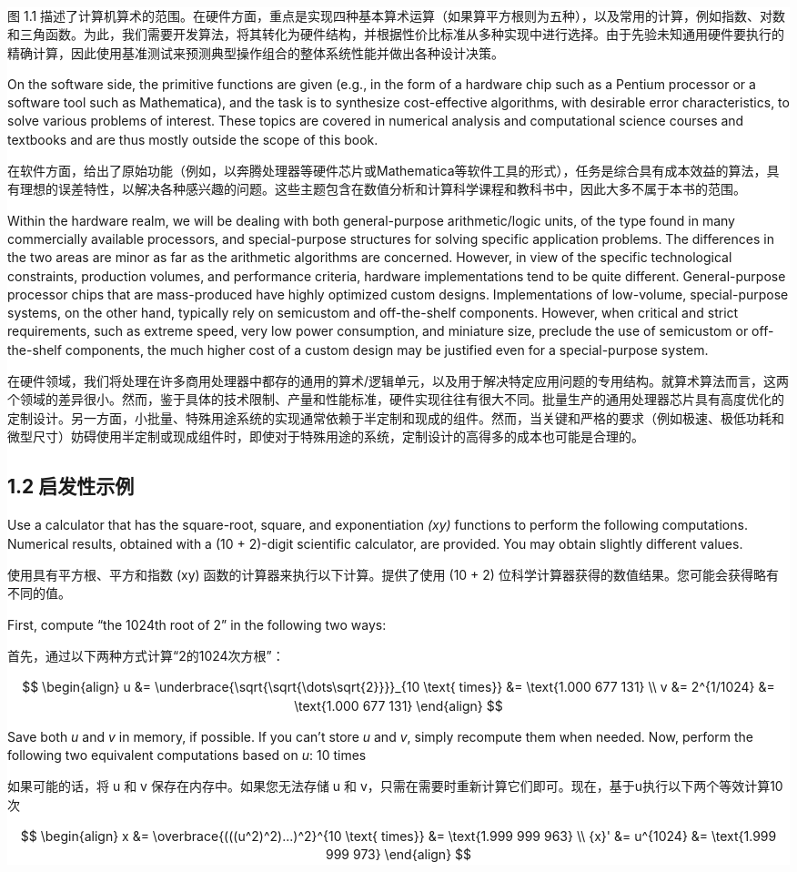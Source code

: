 图 1.1 描述了计算机算术的范围。在硬件方面，重点是实现四种基本算术运算（如果算平方根则为五种），以及常用的计算，例如指数、对数和三角函数。为此，我们需要开发算法，将其转化为硬件结构，并根据性价比标准从多种实现中进行选择。由于先验未知通用硬件要执行的精确计算，因此使用基准测试来预测典型操作组合的整体系统性能并做出各种设计决策。

On the software side, the primitive functions are given (e.g., in the form of a hardware chip such as a Pentium processor or a software tool such as Mathematica), and the task is to synthesize cost-effective algorithms, with desirable error characteristics, to solve various problems of interest. These topics are covered in numerical analysis and computational science courses and textbooks and are thus mostly outside the scope of this book. 

在软件方面，给出了原始功能（例如，以奔腾处理器等硬件芯片或Mathematica等软件工具的形式），任务是综合具有成本效益的算法，具有理想的误差特性，以解决各种感兴趣的问题。这些主题包含在数值分析和计算科学课程和教科书中，因此大多不属于本书的范围。

Within the hardware realm, we will be dealing with both general-purpose arithmetic/logic units, of the type found in many commercially available processors, and special-purpose structures for solving specific application problems. The differences in the two areas are minor as far as the arithmetic algorithms are concerned. However, in view of the specific technological constraints, production volumes, and performance criteria, hardware implementations tend to be quite different. General-purpose processor chips that are mass-produced have highly optimized custom designs. Implementations of low-volume, special-purpose systems, on the other hand, typically rely on semicustom and off-the-shelf components. However, when critical and strict requirements, such as extreme speed, very low power consumption, and miniature size, preclude the use of semicustom or off-the-shelf components, the much higher cost of a custom design may be justified even for a special-purpose system. 

在硬件领域，我们将处理在许多商用处理器中都存的通用的算术/逻辑单元，以及用于解决特定应用问题的专用结构。就算术算法而言，这两个领域的差异很小。然而，鉴于具体的技术限制、产量和性能标准，硬件实现往往有很大不同。批量生产的通用处理器芯片具有高度优化的定制设计。另一方面，小批量、特殊用途系统的实现通常依赖于半定制和现成的组件。然而，当关键和严格的要求（例如极速、极低功耗和微型尺寸）妨碍使用半定制或现成组件时，即使对于特殊用途的系统，定制设计的高得多的成本也可能是合理的。



## 1.2 启发性示例

Use a calculator that has the square-root, square, and exponentiation *(xy)* functions to perform the following computations. Numerical results, obtained with a (10 + 2)-digit scientific calculator, are provided. You may obtain slightly different values.

使用具有平方根、平方和指数 (xy) 函数的计算器来执行以下计算。提供了使用 (10 + 2) 位科学计算器获得的数值结果。您可能会获得略有不同的值。

First, compute “the 1024th root of 2” in the following two ways:

首先，通过以下两种方式计算“2的1024次方根”：


$$
\begin{align}
u &= \underbrace{\sqrt{\sqrt{\dots\sqrt{2}}}}_{10 \text{ times}} &= \text{1.000 677 131}  \\
v &= 2^{1/1024} &= \text{1.000 677 131}
\end{align}
$$


Save both  *u*  and  *v*  in memory, if possible. If you can’t store  *u*  and  *v*, simply recompute them when needed. Now, perform the following two equivalent computations based on  *u*: 10 times

如果可能的话，将 u 和 v 保存在内存中。如果您无法存储 u 和 v，只需在需要时重新计算它们即可。现在，基于u执行以下两个等效计算10次


$$
\begin{align}
x &= \overbrace{(((u^2)^2)...)^2}^{10 \text{ times}} &= \text{1.999 999 963} \\
{x}' &=  u^{1024} &= \text{1.999 999 973}
\end{align}
$$
